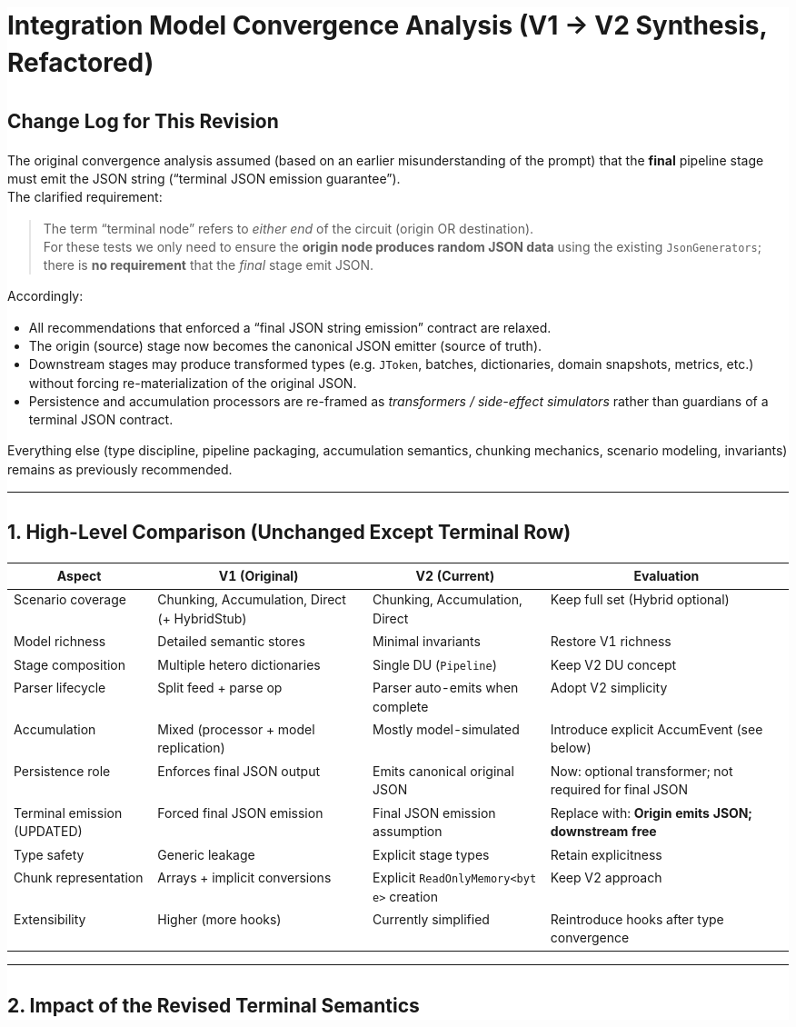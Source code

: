 # Integration Model Convergence Analysis (V1 → V2 Synthesis, Refactored)

## Change Log for This Revision

The original convergence analysis assumed (based on an earlier misunderstanding of the prompt) that the **final** pipeline stage must emit the JSON string (“terminal JSON emission guarantee”).  
The clarified requirement:  
> The term “terminal node” refers to *either end* of the circuit (origin OR destination).  
> For these tests we only need to ensure the **origin node produces random JSON data** using the existing `JsonGenerators`; there is **no requirement** that the *final* stage emit JSON.

Accordingly:
- All recommendations that enforced a “final JSON string emission” contract are relaxed.
- The origin (source) stage now becomes the canonical JSON emitter (source of truth).
- Downstream stages may produce transformed types (e.g. `JToken`, batches, dictionaries, domain snapshots, metrics, etc.) without forcing re-materialization of the original JSON.
- Persistence and accumulation processors are re-framed as *transformers / side-effect simulators* rather than guardians of a terminal JSON contract.

Everything else (type discipline, pipeline packaging, accumulation semantics, chunking mechanics, scenario modeling, invariants) remains as previously recommended.

---

## 1. High-Level Comparison (Unchanged Except Terminal Row)

| Aspect | V1 (Original) | V2 (Current) | Evaluation |
|--------|---------------|--------------|------------|
| Scenario coverage | Chunking, Accumulation, Direct (+ HybridStub) | Chunking, Accumulation, Direct | Keep full set (Hybrid optional) |
| Model richness | Detailed semantic stores | Minimal invariants | Restore V1 richness |
| Stage composition | Multiple hetero dictionaries | Single DU (`Pipeline`) | Keep V2 DU concept |
| Parser lifecycle | Split feed + parse op | Parser auto-emits when complete | Adopt V2 simplicity |
| Accumulation | Mixed (processor + model replication) | Mostly model-simulated | Introduce explicit AccumEvent (see below) |
| Persistence role | Enforces final JSON output | Emits canonical original JSON | Now: optional transformer; not required for final JSON |
| Terminal emission (UPDATED) | Forced final JSON emission | Final JSON emission assumption | Replace with: **Origin emits JSON; downstream free** |
| Type safety | Generic leakage | Explicit stage types | Retain explicitness |
| Chunk representation | Arrays + implicit conversions | Explicit `ReadOnlyMemory<byte>` creation | Keep V2 approach |
| Extensibility | Higher (more hooks) | Currently simplified | Reintroduce hooks after type convergence |

---

## 2. Impact of the Revised Terminal Semantics
